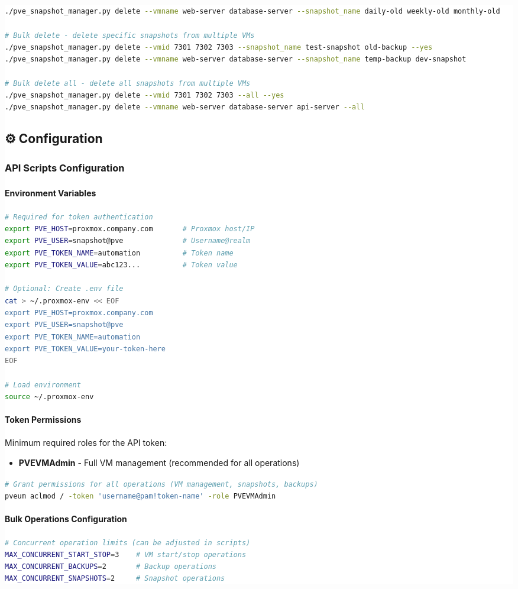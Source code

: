 ```bash
./pve_snapshot_manager.py delete --vmname web-server database-server --snapshot_name daily-old weekly-old monthly-old

# Bulk delete - delete specific snapshots from multiple VMs
./pve_snapshot_manager.py delete --vmid 7301 7302 7303 --snapshot_name test-snapshot old-backup --yes
./pve_snapshot_manager.py delete --vmname web-server database-server --snapshot_name temp-backup dev-snapshot

# Bulk delete all - delete all snapshots from multiple VMs
./pve_snapshot_manager.py delete --vmid 7301 7302 7303 --all --yes
./pve_snapshot_manager.py delete --vmname web-server database-server api-server --all

```


## ⚙️ Configuration

### API Scripts Configuration

#### **Environment Variables**
```bash
# Required for token authentication
export PVE_HOST=proxmox.company.com       # Proxmox host/IP
export PVE_USER=snapshot@pve              # Username@realm
export PVE_TOKEN_NAME=automation          # Token name
export PVE_TOKEN_VALUE=abc123...          # Token value

# Optional: Create .env file
cat > ~/.proxmox-env << EOF
export PVE_HOST=proxmox.company.com
export PVE_USER=snapshot@pve
export PVE_TOKEN_NAME=automation
export PVE_TOKEN_VALUE=your-token-here
EOF

# Load environment
source ~/.proxmox-env
```

#### **Token Permissions**
Minimum required roles for the API token:
- **PVEVMAdmin** - Full VM management (recommended for all operations)

```bash
# Grant permissions for all operations (VM management, snapshots, backups)
pveum aclmod / -token 'username@pam!token-name' -role PVEVMAdmin
```

#### **Bulk Operations Configuration**
```bash
# Concurrent operation limits (can be adjusted in scripts)
MAX_CONCURRENT_START_STOP=3    # VM start/stop operations
MAX_CONCURRENT_BACKUPS=2       # Backup operations
MAX_CONCURRENT_SNAPSHOTS=2     # Snapshot operations
```
